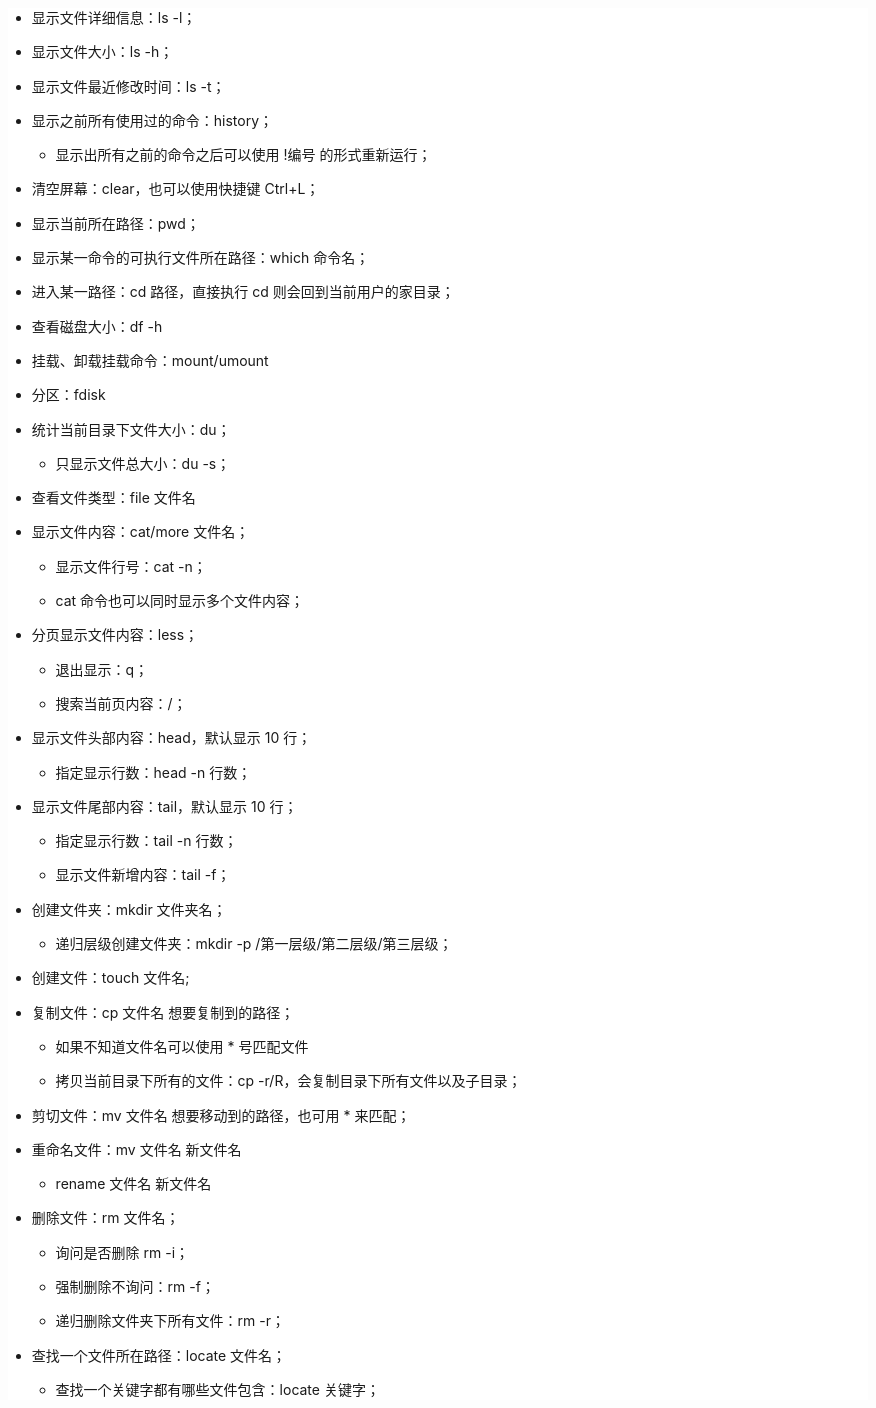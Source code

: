  - 显示文件详细信息：ls -l；

  - 显示文件大小：ls -h；

  - 显示文件最近修改时间：ls -t；
- 显示之前所有使用过的命令：history；

  - 显示出所有之前的命令之后可以使用 !编号 的形式重新运行；
- 清空屏幕：clear，也可以使用快捷键 Ctrl+L；
- 显示当前所在路径：pwd；
- 显示某一命令的可执行文件所在路径：which 命令名；
- 进入某一路径：cd 路径，直接执行 cd 则会回到当前用户的家目录；
- 查看磁盘大小：df -h
- 挂载、卸载挂载命令：mount/umount
- 分区：fdisk
- 统计当前目录下文件大小：du；

  - 只显示文件总大小：du -s；
- 查看文件类型：file 文件名
- 显示文件内容：cat/more 文件名；

  - 显示文件行号：cat -n；

  - cat 命令也可以同时显示多个文件内容；
- 分页显示文件内容：less；

  - 退出显示：q；

  - 搜索当前页内容：/；
- 显示文件头部内容：head，默认显示 10 行；

  - 指定显示行数：head -n 行数；
- 显示文件尾部内容：tail，默认显示 10 行；

  - 指定显示行数：tail -n 行数；

  - 显示文件新增内容：tail -f；
- 创建文件夹：mkdir 文件夹名；

  - 递归层级创建文件夹：mkdir -p /第一层级/第二层级/第三层级；
- 创建文件：touch 文件名;

- 复制文件：cp 文件名 想要复制到的路径；

  - 如果不知道文件名可以使用 * 号匹配文件
    
  - 拷贝当前目录下所有的文件：cp -r/R，会复制目录下所有文件以及子目录；
- 剪切文件：mv 文件名 想要移动到的路径，也可用 * 来匹配；
- 重命名文件：mv 文件名 新文件名
  - rename 文件名 新文件名
- 删除文件：rm 文件名；

  - 询问是否删除 rm -i；

  - 强制删除不询问：rm -f；

  - 递归删除文件夹下所有文件：rm -r；
- 查找一个文件所在路径：locate 文件名；

  - 查找一个关键字都有哪些文件包含：locate 关键字；
